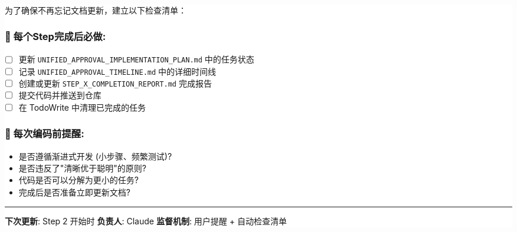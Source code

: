 为了确保不再忘记文档更新，建立以下检查清单：

### 📝 每个Step完成后必做:
- [ ] 更新 `UNIFIED_APPROVAL_IMPLEMENTATION_PLAN.md` 中的任务状态
- [ ] 记录 `UNIFIED_APPROVAL_TIMELINE.md` 中的详细时间线
- [ ] 创建或更新 `STEP_X_COMPLETION_REPORT.md` 完成报告
- [ ] 提交代码并推送到仓库
- [ ] 在 TodoWrite 中清理已完成的任务

### 🎯 每次编码前提醒:
- 是否遵循渐进式开发 (小步骤、频繁测试)?
- 是否违反了"清晰优于聪明"的原则?
- 代码是否可以分解为更小的任务?
- 完成后是否准备立即更新文档?

---

**下次更新**: Step 2 开始时
**负责人**: Claude
**监督机制**: 用户提醒 + 自动检查清单